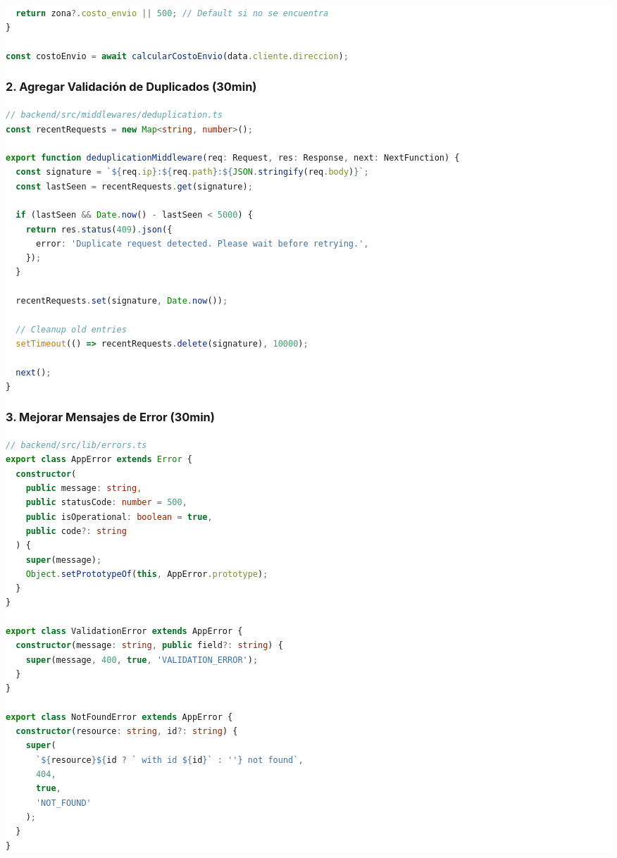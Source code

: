 ```typescript
  return zona?.costo_envio || 500; // Default si no se encuentra
}

const costoEnvio = await calcularCostoEnvio(data.cliente.direccion);
```

### 2. Agregar Validación de Duplicados (30min)

```typescript
// backend/src/middlewares/deduplication.ts
const recentRequests = new Map<string, number>();

export function deduplicationMiddleware(req: Request, res: Response, next: NextFunction) {
  const signature = `${req.ip}:${req.path}:${JSON.stringify(req.body)}`;
  const lastSeen = recentRequests.get(signature);
  
  if (lastSeen && Date.now() - lastSeen < 5000) {
    return res.status(409).json({
      error: 'Duplicate request detected. Please wait before retrying.',
    });
  }
  
  recentRequests.set(signature, Date.now());
  
  // Cleanup old entries
  setTimeout(() => recentRequests.delete(signature), 10000);
  
  next();
}
```

### 3. Mejorar Mensajes de Error (30min)

```typescript
// backend/src/lib/errors.ts
export class AppError extends Error {
  constructor(
    public message: string,
    public statusCode: number = 500,
    public isOperational: boolean = true,
    public code?: string
  ) {
    super(message);
    Object.setPrototypeOf(this, AppError.prototype);
  }
}

export class ValidationError extends AppError {
  constructor(message: string, public field?: string) {
    super(message, 400, true, 'VALIDATION_ERROR');
  }
}

export class NotFoundError extends AppError {
  constructor(resource: string, id?: string) {
    super(
      `${resource}${id ? ` with id ${id}` : ''} not found`,
      404,
      true,
      'NOT_FOUND'
    );
  }
}

```